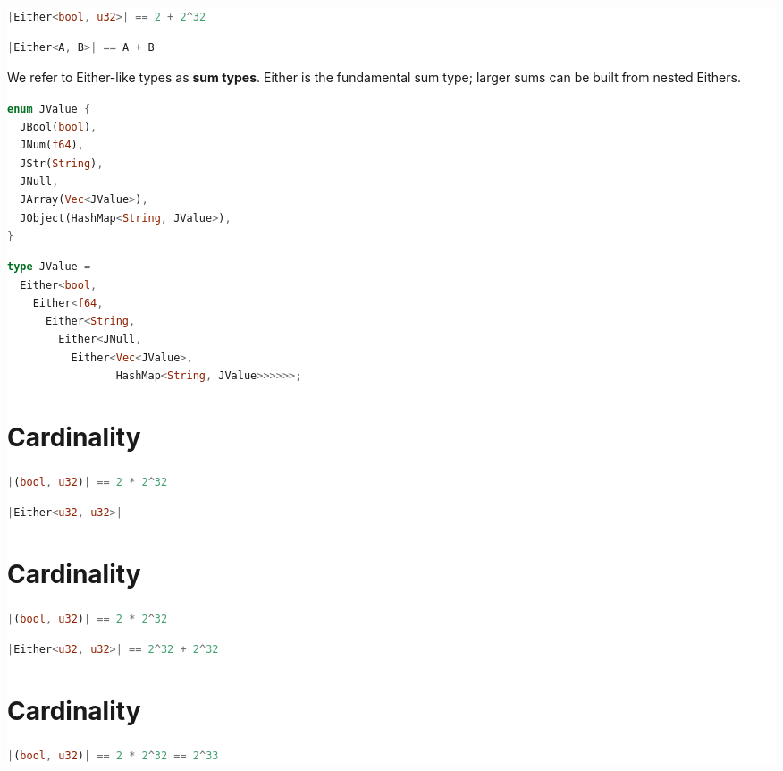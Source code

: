 ~~~rust
|Either<bool, u32>| == 2 + 2^32
~~~

~~~rust
|Either<A, B>| == A + B
~~~

We refer to Either-like types as **sum types**. Either is the fundamental
sum type; larger sums can be built from nested Eithers.

~~~rust
enum JValue {
  JBool(bool),
  JNum(f64),
  JStr(String),
  JNull,
  JArray(Vec<JValue>),
  JObject(HashMap<String, JValue>),
}
~~~

~~~rust
type JValue = 
  Either<bool, 
    Either<f64, 
      Either<String, 
        Either<JNull, 
          Either<Vec<JValue>, 
                 HashMap<String, JValue>>>>>>;
~~~

# Cardinality

~~~rust
|(bool, u32)| == 2 * 2^32 
~~~

~~~rust
|Either<u32, u32>|
~~~

# Cardinality

~~~rust
|(bool, u32)| == 2 * 2^32
~~~

~~~rust
|Either<u32, u32>| == 2^32 + 2^32
~~~

# Cardinality

~~~rust
|(bool, u32)| == 2 * 2^32 == 2^33
~~~
